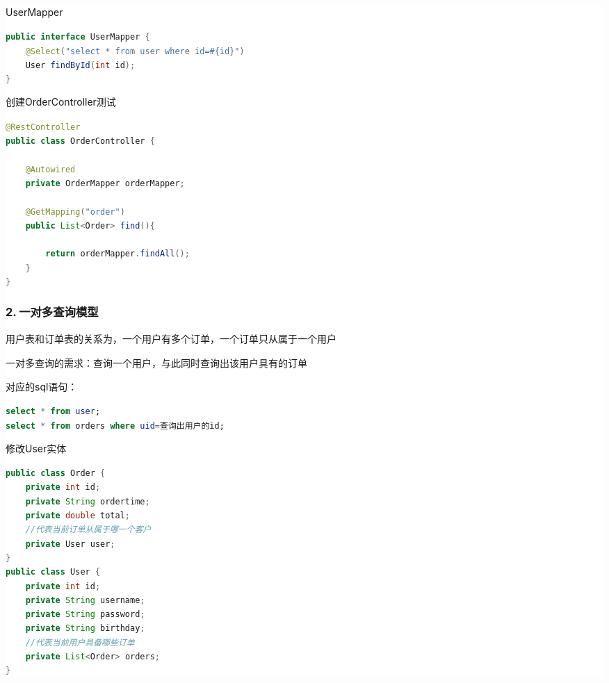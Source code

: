 UserMapper

~~~java
public interface UserMapper {
    @Select("select * from user where id=#{id}")
    User findById(int id);
}
~~~

创建OrderController测试

~~~java
@RestController
public class OrderController {

    @Autowired
    private OrderMapper orderMapper;

    @GetMapping("order")
    public List<Order> find(){

        return orderMapper.findAll();
    }
}
~~~

### 2. 一对多查询模型

用户表和订单表的关系为，一个用户有多个订单，一个订单只从属于一个用户

一对多查询的需求：查询一个用户，与此同时查询出该用户具有的订单

对应的sql语句：

~~~sql
select * from user;
select * from orders where uid=查询出用户的id;
~~~

修改User实体

~~~java
public class Order {
    private int id;
    private String ordertime;
    private double total;
    //代表当前订单从属于哪一个客户
    private User user;
}
public class User {   
    private int id;
    private String username;
    private String password;
    private String birthday;
    //代表当前用户具备哪些订单
    private List<Order> orders;
}
~~~
